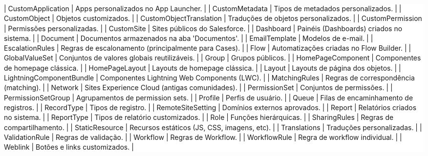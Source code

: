 | CustomApplication | Apps personalizados no App Launcher. |
| CustomMetadata | Tipos de metadados personalizados. |
| CustomObject | Objetos customizados. |
| CustomObjectTranslation | Traduções de objetos personalizados. |
| CustomPermission | Permissões personalizadas. |
| CustomSite | Sites públicos do Salesforce. |
| Dashboard | Painéis (Dashboards) criados no sistema. |
| Document | Documentos armazenados na aba 'Documentos'. |
| EmailTemplate | Modelos de e-mail. |
| EscalationRules | Regras de escalonamento (principalmente para Cases). |
| Flow | Automatizações criadas no Flow Builder. |
| GlobalValueSet | Conjuntos de valores globais reutilizáveis. |
| Group | Grupos públicos. |
| HomePageComponent | Componentes de homepage clássica. |
| HomePageLayout | Layouts de homepage clássica. |
| Layout | Layouts de página dos objetos. |
| LightningComponentBundle | Componentes Lightning Web Components (LWC). |
| MatchingRules | Regras de correspondência (matching). |
| Network | Sites Experience Cloud (antigas comunidades). |
| PermissionSet | Conjuntos de permissões. |
| PermissionSetGroup | Agrupamentos de permission sets. |
| Profile | Perfis de usuário. |
| Queue | Filas de encaminhamento de registros. |
| RecordType | Tipos de registro. |
| RemoteSiteSetting | Domínios externos aprovados. |
| Report | Relatórios criados no sistema. |
| ReportType | Tipos de relatório customizados. |
| Role | Funções hierárquicas. |
| SharingRules | Regras de compartilhamento. |
| StaticResource | Recursos estáticos (JS, CSS, imagens, etc). |
| Translations | Traduções personalizadas. |
| ValidationRule | Regras de validação. |
| Workflow | Regras de Workflow. |
| WorkflowRule | Regra de workflow individual. |
| Weblink | Botões e links customizados. |
 